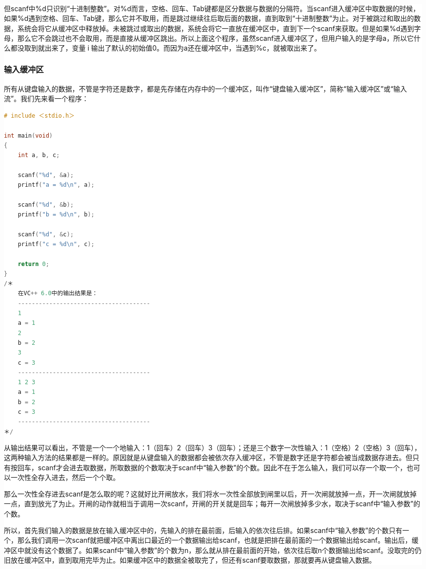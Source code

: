 但scanf中%d只识别“十进制整数”。对%d而言，空格、回车、Tab键都是区分数据与数据的分隔符。当scanf进入缓冲区中取数据的时候，如果%d遇到空格、回车、Tab键，那么它并不取用，而是跳过继续往后取后面的数据，直到取到“十进制整数”为止。对于被跳过和取出的数据，系统会将它从缓冲区中释放掉。未被跳过或取出的数据，系统会将它一直放在缓冲区中，直到下一个scanf来获取。但是如果%d遇到字母，那么它不会跳过也不会取用，而是直接从缓冲区跳出。所以上面这个程序，虽然scanf进入缓冲区了，但用户输入的是字母a，所以它什么都没取到就出来了，变量 i 输出了默认的初始值0。而因为a还在缓冲区中，当遇到%c，就被取出来了。

### 输入缓冲区

所有从键盘输入的数据，不管是字符还是数字，都是先存储在内存中的一个缓冲区，叫作“键盘输入缓冲区”，简称“输入缓冲区”或“输入流”。我们先来看一个程序：
```c
# include ＜stdio.h＞

int main(void)
{
    int a, b, c;

    scanf("%d", &a);
    printf("a = %d\n", a);

    scanf("%d", &b);
    printf("b = %d\n", b);

    scanf("%d", &c);
    printf("c = %d\n", c);

    return 0;
}
/＊
    在VC++ 6.0中的输出结果是：
    --------------------------------------
    1
    a = 1
    2
    b = 2
    3
    c = 3
    --------------------------------------
    1 2 3
    a = 1
    b = 2
    c = 3
    --------------------------------------
＊/
```

从输出结果可以看出，不管是一个一个地输入：1（回车）2（回车）3（回车）；还是三个数字一次性输入：1（空格）2（空格）3（回车），这两种输入方法的结果都是一样的。原因就是从键盘输入的数据都会被依次存入缓冲区，不管是数字还是字符都会被当成数据存进去。但只有按回车，scanf才会进去取数据，所取数据的个数取决于scanf中“输入参数”的个数。因此不在于怎么输入，我们可以存一个取一个，也可以一次性全存入进去，然后一个个取。

那么一次性全存进去scanf是怎么取的呢？这就好比开闸放水，我们将水一次性全部放到闸里以后，开一次闸就放掉一点，开一次闸就放掉一点，直到放光了为止。开闸的动作就相当于调用一次scanf，开闸的开关就是回车；每开一次闸放掉多少水，取决于scanf中“输入参数”的个数。

所以，首先我们输入的数据是放在输入缓冲区中的，先输入的排在最前面，后输入的依次往后排。如果scanf中“输入参数”的个数只有一个，那么我们调用一次scanf就把缓冲区中离出口最近的一个数据输出给scanf，也就是把排在最前面的一个数据输出给scanf。输出后，缓冲区中就没有这个数据了。如果scanf中“输入参数”的个数为n，那么就从排在最前面的开始，依次往后取n个数据输出给scanf。没取完的仍旧放在缓冲区中，直到取用完毕为止。如果缓冲区中的数据全被取完了，但还有scanf要取数据，那就要再从键盘输入数据。
